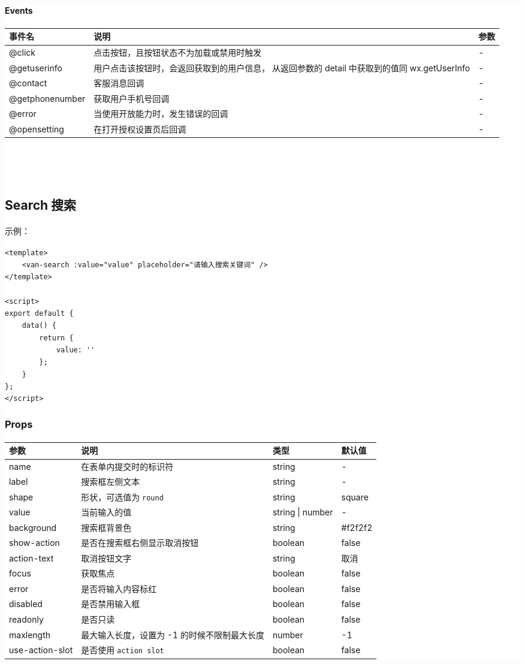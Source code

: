 #### Events

| 事件名          | 说明                                                         | 参数 |
| :-------------- | :----------------------------------------------------------- | :--- |
| @click          | 点击按钮，且按钮状态不为加载或禁用时触发                     | -    |
| @getuserinfo    | 用户点击该按钮时，会返回获取到的用户信息， 从返回参数的 detail 中获取到的值同 wx.getUserInfo | -    |
| @contact        | 客服消息回调                                                 | -    |
| @getphonenumber | 获取用户手机号回调                                           | -    |
| @error          | 当使用开放能力时，发生错误的回调                             | -    |
| @opensetting    | 在打开授权设置页后回调                                       | -    |

​    

​    

## Search 搜索

示例：

```vue
<template>
	<van-search :value="value" placeholder="请输入搜索关键词" />
</template>

<script>
export default {
	data() {
		return {
			value: ''
		};
	}
};
</script>
```

### Props

| 参数                | 说明                                                         | 类型             | 默认值  |
| :------------------ | :----------------------------------------------------------- | :--------------- | :------ |
| name                | 在表单内提交时的标识符                                       | string           | -       |
| label               | 搜索框左侧文本                                               | string           | -       |
| shape               | 形状，可选值为 `round`                                       | string           | square  |
| value               | 当前输入的值                                                 | string \| number | -       |
| background          | 搜索框背景色                                                 | string           | #f2f2f2 |
| show-action         | 是否在搜索框右侧显示取消按钮                                 | boolean          | false   |
| action-text         | 取消按钮文字                                                 | string           | 取消    |
| focus               | 获取焦点                                                     | boolean          | false   |
| error               | 是否将输入内容标红                                           | boolean          | false   |
| disabled            | 是否禁用输入框                                               | boolean          | false   |
| readonly            | 是否只读                                                     | boolean          | false   |
| maxlength           | 最大输入长度，设置为 -1 的时候不限制最大长度                 | number           | -1      |
| use-action-slot     | 是否使用 `action slot`                                       | boolean          | false   |